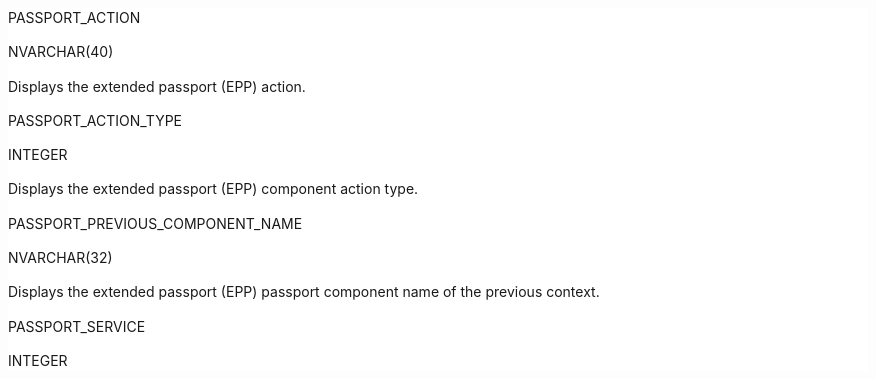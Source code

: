 PASSPORT\_ACTION

</td>
<td valign="top">

NVARCHAR\(40\)

</td>
<td valign="top">

Displays the extended passport \(EPP\) action.

</td>
</tr>
<tr>
<td valign="top">

PASSPORT\_ACTION\_TYPE

</td>
<td valign="top">

INTEGER

</td>
<td valign="top">

Displays the extended passport \(EPP\) component action type.

</td>
</tr>
<tr>
<td valign="top">

PASSPORT\_PREVIOUS\_COMPONENT\_NAME

</td>
<td valign="top">

NVARCHAR\(32\)

</td>
<td valign="top">

Displays the extended passport \(EPP\) passport component name of the previous context.

</td>
</tr>
<tr>
<td valign="top">

PASSPORT\_SERVICE

</td>
<td valign="top">

INTEGER

</td>
<td valign="top">
